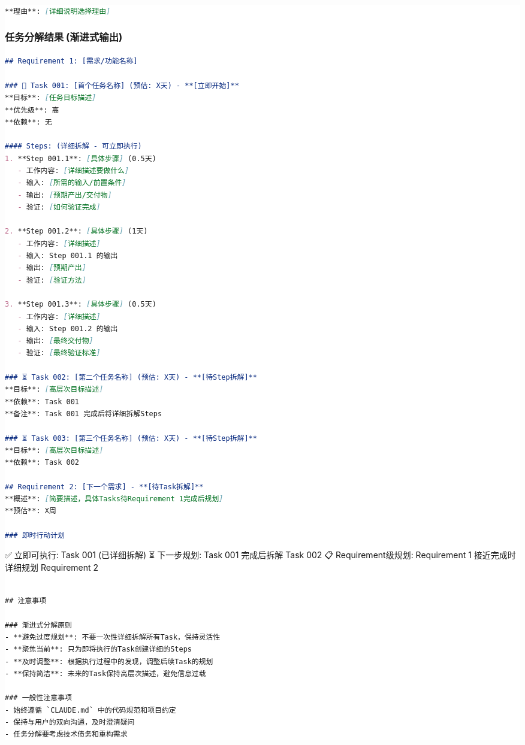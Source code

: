 ```markdown
**理由**: [详细说明选择理由]
```

### 任务分解结果 (渐进式输出)
```markdown
## Requirement 1: [需求/功能名称]

### 🔄 Task 001: [首个任务名称] (预估: X天) - **[立即开始]**
**目标**: [任务目标描述]
**优先级**: 高
**依赖**: 无

#### Steps: (详细拆解 - 可立即执行)
1. **Step 001.1**: [具体步骤] (0.5天)
   - 工作内容: [详细描述要做什么]
   - 输入: [所需的输入/前置条件]
   - 输出: [预期产出/交付物]
   - 验证: [如何验证完成]

2. **Step 001.2**: [具体步骤] (1天)
   - 工作内容: [详细描述]
   - 输入: Step 001.1 的输出
   - 输出: [预期产出]
   - 验证: [验证方法]

3. **Step 001.3**: [具体步骤] (0.5天)
   - 工作内容: [详细描述]
   - 输入: Step 001.2 的输出
   - 输出: [最终交付物]
   - 验证: [最终验证标准]

### ⏳ Task 002: [第二个任务名称] (预估: X天) - **[待Step拆解]**
**目标**: [高层次目标描述]
**依赖**: Task 001
**备注**: Task 001 完成后将详细拆解Steps

### ⏳ Task 003: [第三个任务名称] (预估: X天) - **[待Step拆解]**
**目标**: [高层次目标描述] 
**依赖**: Task 002

## Requirement 2: [下一个需求] - **[待Task拆解]**
**概述**: [简要描述，具体Tasks待Requirement 1完成后规划]
**预估**: X周

### 即时行动计划
```
✅ 立即可执行: Task 001 (已详细拆解)
⏳ 下一步规划: Task 001 完成后拆解 Task 002
📋 Requirement级规划: Requirement 1 接近完成时详细规划 Requirement 2
```

## 注意事项

### 渐进式分解原则
- **避免过度规划**: 不要一次性详细拆解所有Task，保持灵活性
- **聚焦当前**: 只为即将执行的Task创建详细的Steps
- **及时调整**: 根据执行过程中的发现，调整后续Task的规划
- **保持简洁**: 未来的Task保持高层次描述，避免信息过载

### 一般性注意事项
- 始终遵循 `CLAUDE.md` 中的代码规范和项目约定
- 保持与用户的双向沟通，及时澄清疑问
- 任务分解要考虑技术债务和重构需求
```